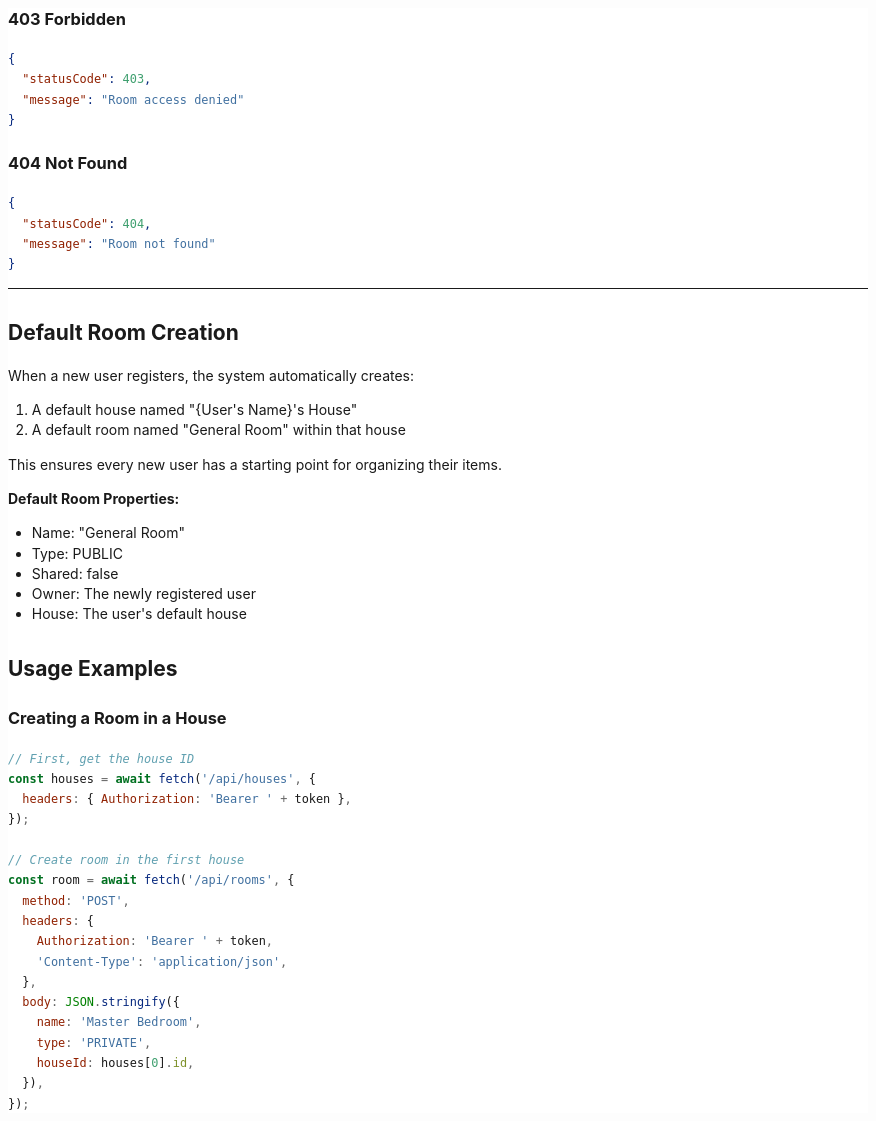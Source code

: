 ### 403 Forbidden

```json
{
  "statusCode": 403,
  "message": "Room access denied"
}
```

### 404 Not Found

```json
{
  "statusCode": 404,
  "message": "Room not found"
}
```

---

## Default Room Creation

When a new user registers, the system automatically creates:

1. A default house named "{User's Name}'s House"
2. A default room named "General Room" within that house

This ensures every new user has a starting point for organizing their items.

**Default Room Properties:**

- Name: "General Room"
- Type: PUBLIC
- Shared: false
- Owner: The newly registered user
- House: The user's default house

## Usage Examples

### Creating a Room in a House

```javascript
// First, get the house ID
const houses = await fetch('/api/houses', {
  headers: { Authorization: 'Bearer ' + token },
});

// Create room in the first house
const room = await fetch('/api/rooms', {
  method: 'POST',
  headers: {
    Authorization: 'Bearer ' + token,
    'Content-Type': 'application/json',
  },
  body: JSON.stringify({
    name: 'Master Bedroom',
    type: 'PRIVATE',
    houseId: houses[0].id,
  }),
});
```
